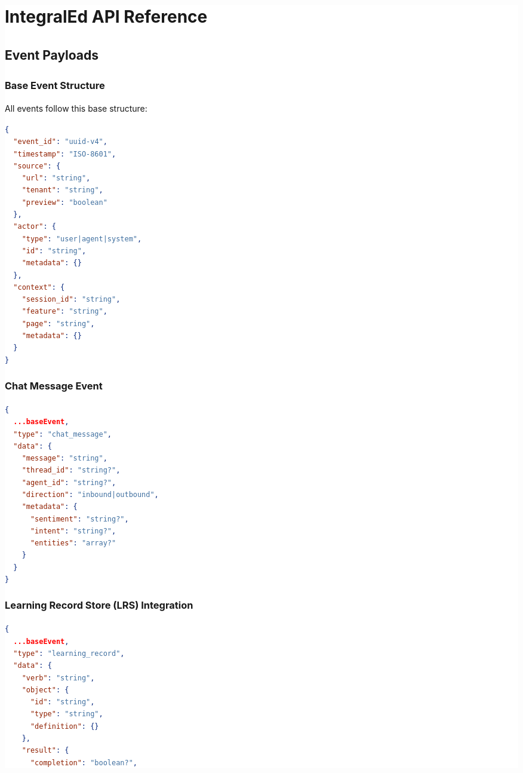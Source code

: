 # IntegralEd API Reference

## Event Payloads

### Base Event Structure
All events follow this base structure:
```json
{
  "event_id": "uuid-v4",
  "timestamp": "ISO-8601",
  "source": {
    "url": "string",
    "tenant": "string",
    "preview": "boolean"
  },
  "actor": {
    "type": "user|agent|system",
    "id": "string",
    "metadata": {}
  },
  "context": {
    "session_id": "string",
    "feature": "string",
    "page": "string",
    "metadata": {}
  }
}
```

### Chat Message Event
```json
{
  ...baseEvent,
  "type": "chat_message",
  "data": {
    "message": "string",
    "thread_id": "string?",
    "agent_id": "string?",
    "direction": "inbound|outbound",
    "metadata": {
      "sentiment": "string?",
      "intent": "string?",
      "entities": "array?"
    }
  }
}
```

### Learning Record Store (LRS) Integration
```json
{
  ...baseEvent,
  "type": "learning_record",
  "data": {
    "verb": "string",
    "object": {
      "id": "string",
      "type": "string",
      "definition": {}
    },
    "result": {
      "completion": "boolean?",
```